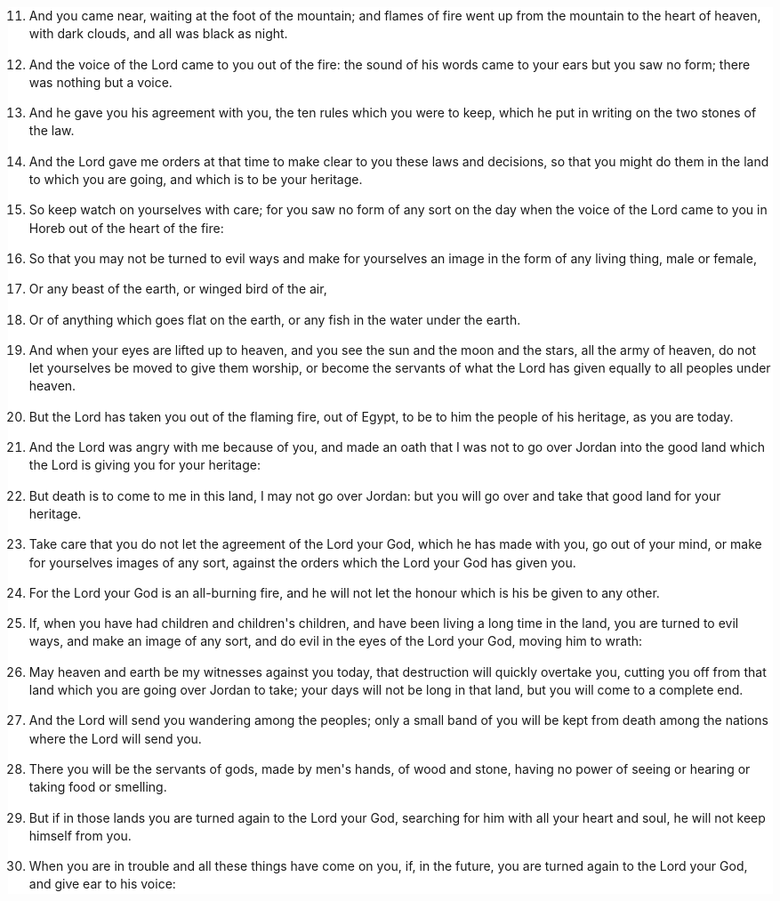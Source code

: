 11. And you came near, waiting at the foot of the mountain; and flames of fire went up from the mountain to the heart of heaven, with dark clouds, and all was black as night.

12. And the voice of the Lord came to you out of the fire: the sound of his words came to your ears but you saw no form; there was nothing but a voice.

13. And he gave you his agreement with you, the ten rules which you were to keep, which he put in writing on the two stones of the law.

14. And the Lord gave me orders at that time to make clear to you these laws and decisions, so that you might do them in the land to which you are going, and which is to be your heritage.

15. So keep watch on yourselves with care; for you saw no form of any sort on the day when the voice of the Lord came to you in Horeb out of the heart of the fire:

16. So that you may not be turned to evil ways and make for yourselves an image in the form of any living thing, male or female,

17. Or any beast of the earth, or winged bird of the air,

18. Or of anything which goes flat on the earth, or any fish in the water under the earth.

19. And when your eyes are lifted up to heaven, and you see the sun and the moon and the stars, all the army of heaven, do not let yourselves be moved to give them worship, or become the servants of what the Lord has given equally to all peoples under heaven.

20. But the Lord has taken you out of the flaming fire, out of Egypt, to be to him the people of his heritage, as you are today.

21. And the Lord was angry with me because of you, and made an oath that I was not to go over Jordan into the good land which the Lord is giving you for your heritage:

22. But death is to come to me in this land, I may not go over Jordan: but you will go over and take that good land for your heritage.

23. Take care that you do not let the agreement of the Lord your God, which he has made with you, go out of your mind, or make for yourselves images of any sort, against the orders which the Lord your God has given you.

24. For the Lord your God is an all-burning fire, and he will not let the honour which is his be given to any other.

25. If, when you have had children and children's children, and have been living a long time in the land, you are turned to evil ways, and make an image of any sort, and do evil in the eyes of the Lord your God, moving him to wrath:

26. May heaven and earth be my witnesses against you today, that destruction will quickly overtake you, cutting you off from that land which you are going over Jordan to take; your days will not be long in that land, but you will come to a complete end.

27. And the Lord will send you wandering among the peoples; only a small band of you will be kept from death among the nations where the Lord will send you.

28. There you will be the servants of gods, made by men's hands, of wood and stone, having no power of seeing or hearing or taking food or smelling.

29. But if in those lands you are turned again to the Lord your God, searching for him with all your heart and soul, he will not keep himself from you.

30. When you are in trouble and all these things have come on you, if, in the future, you are turned again to the Lord your God, and give ear to his voice:
